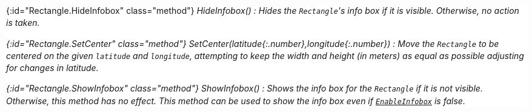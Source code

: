 {:id="Rectangle.HideInfobox" class="method"} <i/> HideInfobox()
: Hides the `Rectangle`'s info box if it is visible. Otherwise, no action is taken.

{:id="Rectangle.SetCenter" class="method"} <i/> SetCenter(*latitude*{:.number},*longitude*{:.number})
: Move the `Rectangle` to be centered on the given `latitude` and `longitude`, attempting to keep
 the width and height (in meters) as equal as possible adjusting for changes in latitude.

{:id="Rectangle.ShowInfobox" class="method"} <i/> ShowInfobox()
: Shows the info box for the `Rectangle` if it is not visible. Otherwise, this method has no effect.
 This method can be used to show the info box even if [`EnableInfobox`](#Rectangle.EnableInfobox) is false.
